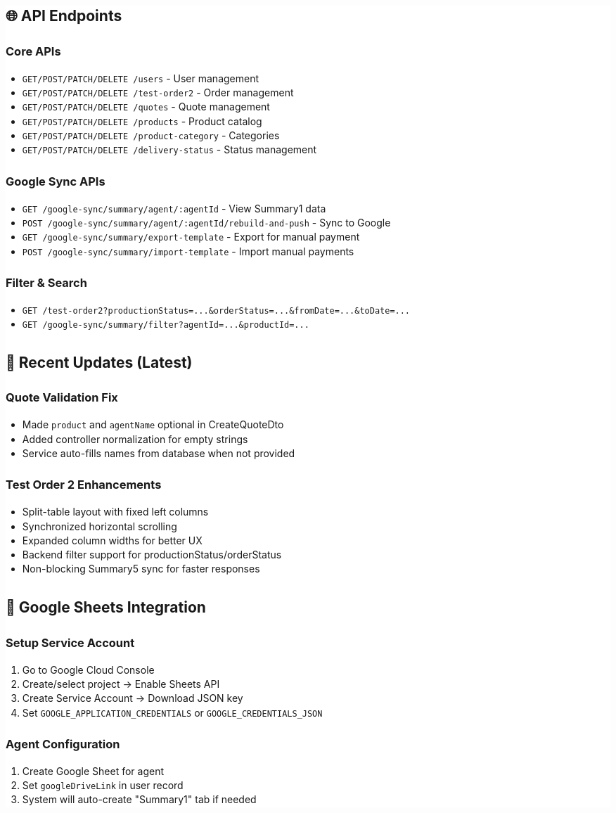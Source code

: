 ## 🌐 API Endpoints

### Core APIs
- `GET/POST/PATCH/DELETE /users` - User management
- `GET/POST/PATCH/DELETE /test-order2` - Order management
- `GET/POST/PATCH/DELETE /quotes` - Quote management
- `GET/POST/PATCH/DELETE /products` - Product catalog
- `GET/POST/PATCH/DELETE /product-category` - Categories
- `GET/POST/PATCH/DELETE /delivery-status` - Status management

### Google Sync APIs
- `GET /google-sync/summary/agent/:agentId` - View Summary1 data
- `POST /google-sync/summary/agent/:agentId/rebuild-and-push` - Sync to Google
- `GET /google-sync/summary/export-template` - Export for manual payment
- `POST /google-sync/summary/import-template` - Import manual payments

### Filter & Search
- `GET /test-order2?productionStatus=...&orderStatus=...&fromDate=...&toDate=...`
- `GET /google-sync/summary/filter?agentId=...&productId=...`

## 📝 Recent Updates (Latest)

### Quote Validation Fix
- Made `product` and `agentName` optional in CreateQuoteDto
- Added controller normalization for empty strings
- Service auto-fills names from database when not provided

### Test Order 2 Enhancements
- Split-table layout with fixed left columns
- Synchronized horizontal scrolling
- Expanded column widths for better UX
- Backend filter support for productionStatus/orderStatus
- Non-blocking Summary5 sync for faster responses

## 🔐 Google Sheets Integration

### Setup Service Account
1. Go to Google Cloud Console
2. Create/select project → Enable Sheets API
3. Create Service Account → Download JSON key
4. Set `GOOGLE_APPLICATION_CREDENTIALS` or `GOOGLE_CREDENTIALS_JSON`

### Agent Configuration
1. Create Google Sheet for agent
2. Set `googleDriveLink` in user record
3. System will auto-create "Summary1" tab if needed
